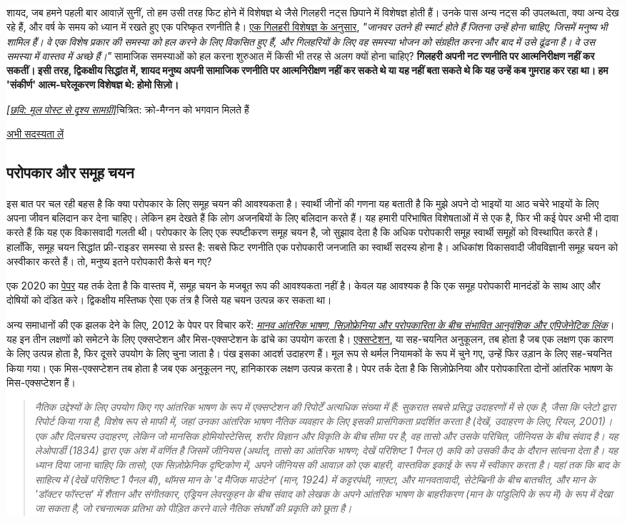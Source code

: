 शायद, जब हमने पहली बार आवाज़ें सुनीं, तो हम उसी तरह फिट होने में विशेषज्ञ थे जैसे गिलहरी नट्स छिपाने में विशेषज्ञ होती हैं। उनके पास अन्य नट्स की उपलब्धता, क्या अन्य देख रहे हैं, और वर्ष के समय को ध्यान में रखते हुए एक परिष्कृत रणनीति है। [एक गिलहरी विशेषज्ञ के अनुसार](https://phys.org/news/2018-04-uncovers-squirrels.html), _"जानवर उतने ही स्मार्ट होते हैं जितना उन्हें होना चाहिए, जिसमें मनुष्य भी शामिल हैं। वे एक विशेष प्रकार की समस्या को हल करने के लिए विकसित हुए हैं, और गिलहरियों के लिए वह समस्या भोजन को संग्रहीत करना और बाद में उसे ढूंढना है। वे उस समस्या में वास्तव में अच्छे हैं।"_ सामाजिक समस्याओं को हल करना शुरुआत में किसी भी तरह से अलग क्यों होना चाहिए? **गिलहरी अपनी नट रणनीति पर आत्मनिरीक्षण नहीं कर सकतीं। इसी तरह, द्विकक्षीय सिद्धांत में, शायद मनुष्य अपनी सामाजिक रणनीति पर आत्मनिरीक्षण नहीं कर सकते थे या यह नहीं बता सकते थे कि यह उन्हें कब गुमराह कर रहा था। हम 'संकीर्ण' आत्म-घरेलूकरण विशेषज्ञ थे: होमो सिज़ो।**

[*[छवि: मूल पोस्ट से दृश्य सामग्री]*](https://substackcdn.com/image/fetch/$s_!E9Lz!,f_auto,q_auto:good,fl_progressive:steep/https%3A%2F%2Fbucketeer-e05bbc84-baa3-437e-9518-adb32be77984.s3.amazonaws.com%2Fpublic%2Fimages%2F42f59730-7b80-46bc-81d3-8aa1cad9da3e_1024x1024.png)चित्रित: क्रो-मैग्नन को भगवान मिलते हैं

[अभी सदस्यता लें](https://www.vectorsofmind.com/subscribe?)

## परोपकार और समूह चयन

इस बात पर चल रही बहस है कि क्या परोपकार के लिए समूह चयन की आवश्यकता है। स्वार्थी जीनों की गणना यह बताती है कि मुझे अपने दो भाइयों या आठ चचेरे भाइयों के लिए अपना जीवन बलिदान कर देना चाहिए। लेकिन हम देखते हैं कि लोग अजनबियों के लिए बलिदान करते हैं। यह हमारी परिभाषित विशेषताओं में से एक है, फिर भी कई पेपर अभी भी दावा करते हैं कि यह एक विकासवादी गलती थी। परोपकार के लिए एक स्पष्टीकरण समूह चयन है, जो सुझाव देता है कि अधिक परोपकारी समूह स्वार्थी समूहों को विस्थापित करते हैं। हालाँकि, समूह चयन सिद्धांत फ्री-राइडर समस्या से ग्रस्त है: सबसे फिट रणनीति एक परोपकारी जनजाति का स्वार्थी सदस्य होना है। अधिकांश विकासवादी जीवविज्ञानी समूह चयन को अस्वीकार करते हैं। तो, मनुष्य इतने परोपकारी कैसे बन गए?



एक 2020 का [पेपर](https://link.springer.com/article/10.1007/s11229-020-02890-y) यह तर्क देता है कि वास्तव में, समूह चयन के मजबूत रूप की आवश्यकता नहीं है। केवल यह आवश्यक है कि एक समूह परोपकारी मानदंडों के साथ आए और दोषियों को दंडित करे। द्विकक्षीय मस्तिष्क ऐसा एक तंत्र है जिसे यह चयन उत्पन्न कर सकता था।

अन्य समाधानों की एक झलक देने के लिए, 2012 के पेपर पर विचार करें: _[मानव आंतरिक भाषण, सिज़ोफ्रेनिया और परोपकारिता के बीच संभावित आनुवंशिक और एपिजेनेटिक लिंक](https://www.sciencedirect.com/science/article/abs/pii/S0006899312004362)_। यह इन तीन लक्षणों को समेटने के लिए एक्सप्टेशन और मिस-एक्सप्टेशन के ढांचे का उपयोग करता है। [एक्सप्टेशन](https://en.wikipedia.org/wiki/Exaptation), या सह-चयनित अनुकूलन, तब होता है जब एक लक्षण एक कारण के लिए उत्पन्न होता है, फिर दूसरे उपयोग के लिए चुना जाता है। पंख इसका आदर्श उदाहरण हैं। मूल रूप से थर्मल नियामकों के रूप में चुने गए, उन्हें फिर उड़ान के लिए सह-चयनित किया गया। एक मिस-एक्सप्टेशन तब होता है जब एक अनुकूलन नए, हानिकारक लक्षण उत्पन्न करता है। पेपर तर्क देता है कि सिज़ोफ्रेनिया और परोपकारिता दोनों आंतरिक भाषण के मिस-एक्सप्टेशन हैं।

> _नैतिक उद्देश्यों के लिए उपयोग किए गए आंतरिक भाषण के रूप में एक्सप्टेशन की रिपोर्टें अत्यधिक संख्या में हैं: सुकरात सबसे प्रसिद्ध उदाहरणों में से एक है, जैसा कि प्लेटो द्वारा रिपोर्ट किया गया है, विशेष रूप से माफी में, जहां उनका आंतरिक भाषण नैतिक व्यवहार के लिए इसकी प्रासंगिकता प्रदर्शित करता है (देखें, उदाहरण के लिए, रियल, 2001)। एक और दिलचस्प उदाहरण, लेकिन जो मानसिक होमियोस्टेसिस, शरीर विज्ञान और विकृति के बीच सीमा पर है, वह तासो और उसके परिचित, जीनियस के बीच संवाद है। यह लेओपार्डी (1834) द्वारा एक अंश में वर्णित है जिसमें जीनियस (अर्थात्, तासो का आंतरिक भाषण; देखें परिशिष्ट 1 पैनल ए) कवि को उसकी कैद के दौरान सांत्वना देता है। यह ध्यान दिया जाना चाहिए कि तासो, एक सिज़ोफ्रेनिक दृष्टिकोण में, अपने जीनियस की आवाज़ को एक बाहरी, वास्तविक इकाई के रूप में स्वीकार करता है। यहां तक कि बाद के साहित्य में (देखें परिशिष्ट 1 पैनल बी), थॉमस मान के 'द मैजिक माउंटेन' (मान, 1924) में कट्टरपंथी, नाफ़्टा, और मानवतावादी, सेटेम्ब्रिनी के बीच बातचीत, और मान के 'डॉक्टर फॉस्टस' में शैतान और संगीतकार, एड्रियन लेवरकुहन के बीच संवाद को लेखक के अपने आंतरिक भाषण के बाहरीकरण (मान के पांडुलिपि के रूप में) के रूप में देखा जा सकता है, जो रचनात्मक प्रतिभा को पीड़ित करने वाले नैतिक संघर्षों की प्रकृति को छूता है।_


[^1]: फिर से मनुष्य का वंश।
[^2]: अपने अनुशासन से भौतिकविदों को बाहर रखना एक महत्वपूर्ण जीवित रहने की प्रवृत्ति है। कभी भी बेहतर तकनीक वाले प्रतिस्पर्धी को द्वारों में प्रवेश न करने दें। मनोमिति, अपने श्रेय के लिए, एक इंजीनियर एलएल थर्स्टोन को लाया। या बल्कि मनोमिति सोसाइटी और जर्नल साइकोमेट्रिका की स्थापना में उनकी मदद करने के लिए सेना में शामिल हो गए।
[^3]: ऐसा लगता है जैसे अमूर्त सोच के लिए मजबूत चयन समूह चयन के साथ सबसे अच्छा काम करता है। तीरों में सुधार सदियों या सहस्राब्दियों के समय-सीमा पर होता है; शैली नमूनों को दिनांकित करने का एक अच्छा तरीका है। किसी भी खोज से फिटनेस बूस्ट का केवल एक अंश आविष्कारक को मिलता है क्योंकि मनुष्य बेहतर तकनीक की नकल करने में काफी अच्छे हैं। इस प्रकार, क्या यह पूरा जनजाति है जो लाभान्वित होता है? क्या वे वह इकाई हैं जिस पर विकास चयन कर रहा है?